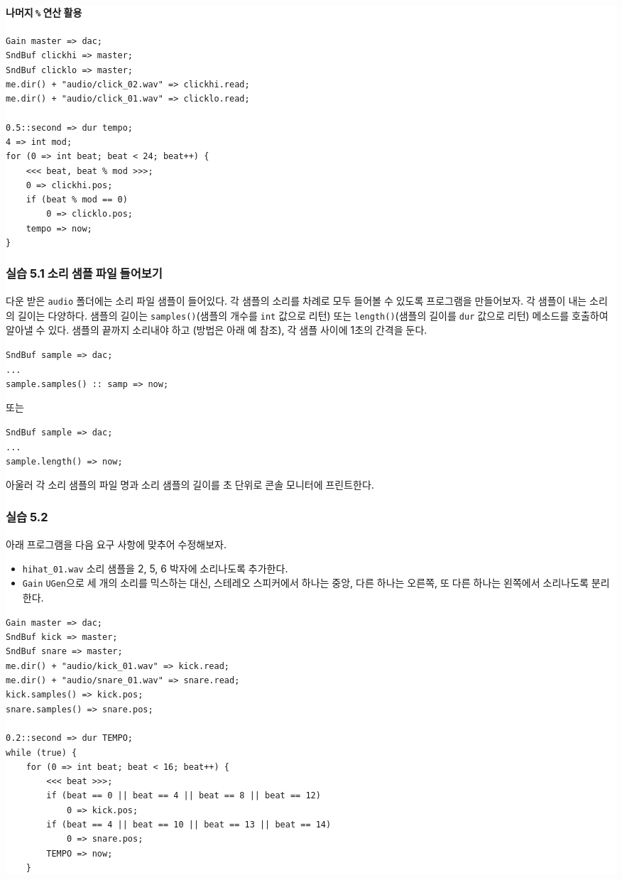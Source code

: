 #### 나머지 `%` 연산 활용


```
Gain master => dac;
SndBuf clickhi => master;
SndBuf clicklo => master;
me.dir() + "audio/click_02.wav" => clickhi.read;
me.dir() + "audio/click_01.wav" => clicklo.read;

0.5::second => dur tempo;
4 => int mod;
for (0 => int beat; beat < 24; beat++) {
    <<< beat, beat % mod >>>;
    0 => clickhi.pos;
    if (beat % mod == 0)
        0 => clicklo.pos;
    tempo => now;
}
```

### 실습 5.1 소리 샘플 파일 들어보기

다운 받은 `audio` 폴더에는 소리 파일 샘플이 들어있다. 각 샘플의 소리를 차례로 모두 들어볼 수 있도록 프로그램을 만들어보자. 각 샘플이 내는 소리의 길이는 다양하다. 샘플의 길이는 `samples()`(샘플의 개수를 `int` 값으로 리턴) 또는 `length()`(샘플의 길이를 `dur` 값으로 리턴) 메소드를 호출하여 알아낼 수 있다. 샘플의 끝까지 소리내야 하고 (방법은 아래 예 참조), 각 샘플 사이에 1초의 간격을 둔다.

```
SndBuf sample => dac;
...
sample.samples() :: samp => now;
```

또는

```
SndBuf sample => dac;
...
sample.length() => now;
```

아울러 각 소리 샘플의 파일 명과 소리 샘플의 길이를 초 단위로 콘솔 모니터에 프린트한다.

### 실습 5.2

아래 프로그램을 다음 요구 사항에 맞추어 수정해보자.

- `hihat_01.wav` 소리 샘플을 2, 5, 6 박자에 소리나도록 추가한다.
- `Gain` `UGen`으로 세 개의 소리를 믹스하는 대신, 스테레오 스피커에서 하나는 중앙, 다른 하나는 오른쪽, 또 다른 하나는 왼쪽에서 소리나도록 분리한다.

```
Gain master => dac;
SndBuf kick => master;
SndBuf snare => master;
me.dir() + "audio/kick_01.wav" => kick.read;
me.dir() + "audio/snare_01.wav" => snare.read;
kick.samples() => kick.pos;
snare.samples() => snare.pos;

0.2::second => dur TEMPO;
while (true) {
    for (0 => int beat; beat < 16; beat++) {
        <<< beat >>>;
        if (beat == 0 || beat == 4 || beat == 8 || beat == 12)
            0 => kick.pos;
        if (beat == 4 || beat == 10 || beat == 13 || beat == 14)
            0 => snare.pos;
        TEMPO => now;
    }
```